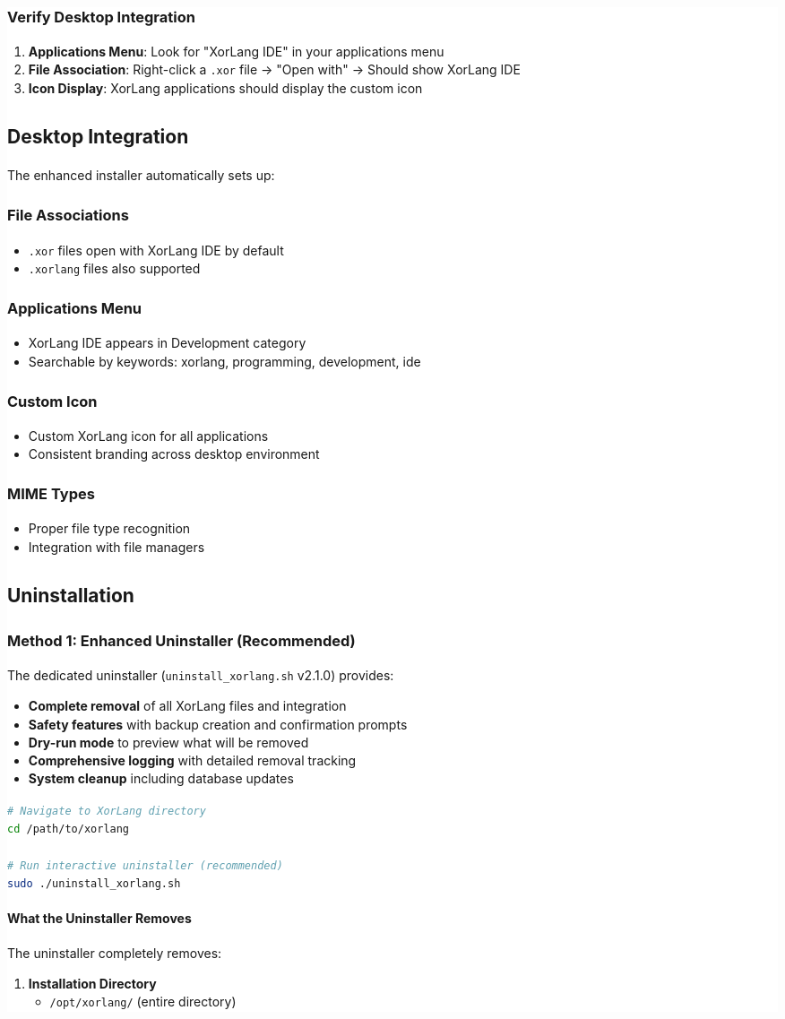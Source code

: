 ### Verify Desktop Integration

1. **Applications Menu**: Look for "XorLang IDE" in your applications menu
2. **File Association**: Right-click a `.xor` file → "Open with" → Should show XorLang IDE
3. **Icon Display**: XorLang applications should display the custom icon

## Desktop Integration

The enhanced installer automatically sets up:

### File Associations
- `.xor` files open with XorLang IDE by default
- `.xorlang` files also supported

### Applications Menu
- XorLang IDE appears in Development category
- Searchable by keywords: xorlang, programming, development, ide

### Custom Icon
- Custom XorLang icon for all applications
- Consistent branding across desktop environment

### MIME Types
- Proper file type recognition
- Integration with file managers

## Uninstallation

### Method 1: Enhanced Uninstaller (Recommended)

The dedicated uninstaller (`uninstall_xorlang.sh` v2.1.0) provides:
- **Complete removal** of all XorLang files and integration
- **Safety features** with backup creation and confirmation prompts
- **Dry-run mode** to preview what will be removed
- **Comprehensive logging** with detailed removal tracking
- **System cleanup** including database updates

```bash
# Navigate to XorLang directory
cd /path/to/xorlang

# Run interactive uninstaller (recommended)
sudo ./uninstall_xorlang.sh
```

#### What the Uninstaller Removes

The uninstaller completely removes:

1. **Installation Directory**
   - `/opt/xorlang/` (entire directory)
